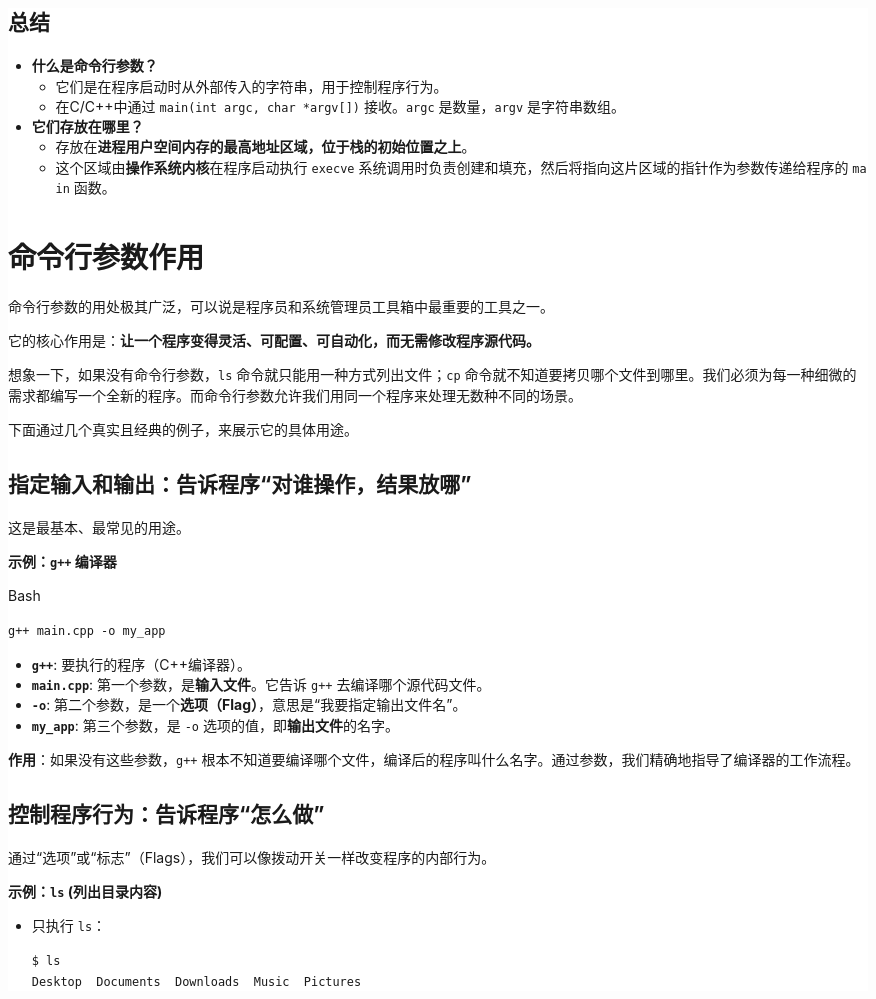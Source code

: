 

## 总结

- **什么是命令行参数？**
  - 它们是在程序启动时从外部传入的字符串，用于控制程序行为。
  - 在C/C++中通过 `main(int argc, char *argv[])` 接收。`argc` 是数量，`argv` 是字符串数组。
- **它们存放在哪里？**
  - 存放在**进程用户空间内存的最高地址区域，位于栈的初始位置之上**。
  - 这个区域由**操作系统内核**在程序启动执行 `execve` 系统调用时负责创建和填充，然后将指向这片区域的指针作为参数传递给程序的 `main` 函数。



# 命令行参数作用

命令行参数的用处极其广泛，可以说是程序员和系统管理员工具箱中最重要的工具之一。

它的核心作用是：**让一个程序变得灵活、可配置、可自动化，而无需修改程序源代码。**

想象一下，如果没有命令行参数，`ls` 命令就只能用一种方式列出文件；`cp` 命令就不知道要拷贝哪个文件到哪里。我们必须为每一种细微的需求都编写一个全新的程序。而命令行参数允许我们用同一个程序来处理无数种不同的场景。

下面通过几个真实且经典的例子，来展示它的具体用途。



## 指定输入和输出：告诉程序“对谁操作，结果放哪”

这是最基本、最常见的用途。

**示例：`g++` 编译器**

Bash

```
g++ main.cpp -o my_app
```

- **`g++`**: 要执行的程序（C++编译器）。
- **`main.cpp`**: 第一个参数，是**输入文件**。它告诉 `g++` 去编译哪个源代码文件。
- **`-o`**: 第二个参数，是一个**选项（Flag）**，意思是“我要指定输出文件名”。
- **`my_app`**: 第三个参数，是 `-o` 选项的值，即**输出文件**的名字。

**作用**：如果没有这些参数，`g++` 根本不知道要编译哪个文件，编译后的程序叫什么名字。通过参数，我们精确地指导了编译器的工作流程。



## 控制程序行为：告诉程序“怎么做”

通过“选项”或“标志”（Flags），我们可以像拨动开关一样改变程序的内部行为。

**示例：`ls` (列出目录内容)**

- 只执行 `ls`：

  ```
  $ ls
  Desktop  Documents  Downloads  Music  Pictures
  ```
